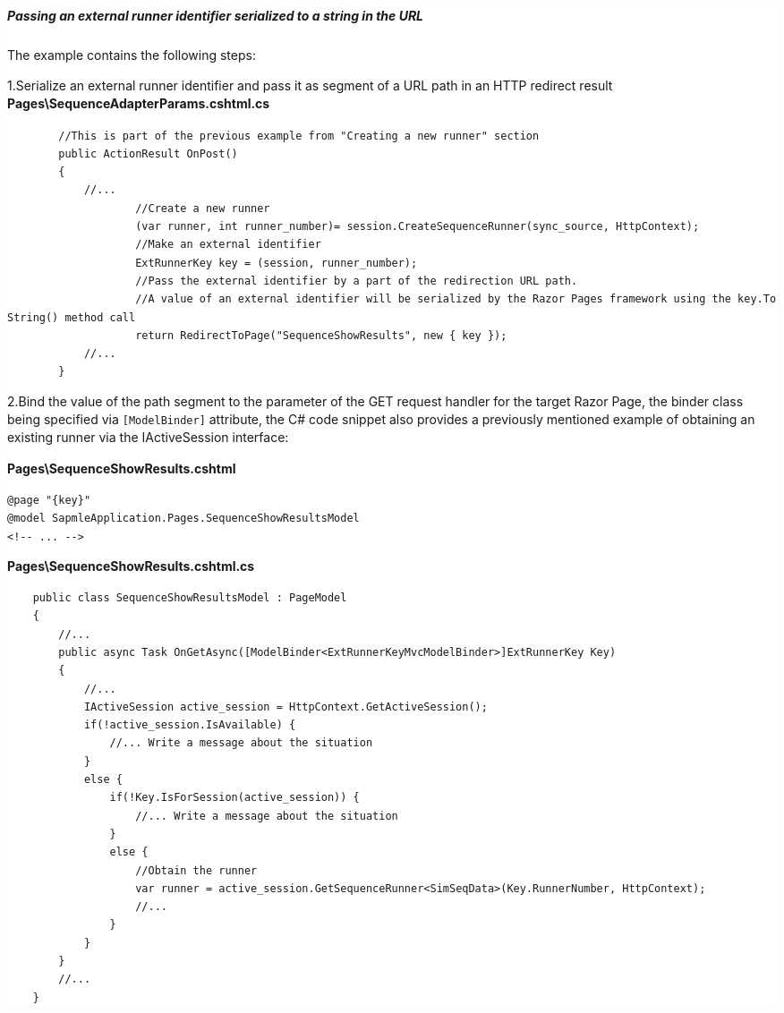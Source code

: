##### Passing an external runner identifier serialized to a string in the URL 

The example contains the following steps:

1.Serialize an external runner identifier and pass it as segment of a URL path in an HTTP redirect result
**Pages\SequenceAdapterParams.cshtml.cs**
````
        //This is part of the previous example from "Creating a new runner" section
        public ActionResult OnPost() 
        {
            //...
                    //Create a new runner
                    (var runner, int runner_number)= session.CreateSequenceRunner(sync_source, HttpContext);
                    //Make an external identifier
                    ExtRunnerKey key = (session, runner_number); 
                    //Pass the external identifier by a part of the redirection URL path.
                    //A value of an external identifier will be serialized by the Razor Pages framework using the key.ToString() method call
                    return RedirectToPage("SequenceShowResults", new { key }); 
            //...
        }
````

2.Bind the value of the path segment to the parameter of the GET request handler for the target Razor Page, the binder class being specified via `[ModelBinder]` attribute, the C# code snippet also provides a previously mentioned example of obtaining an existing runner via the IActiveSession interface:

**Pages\SequenceShowResults.cshtml**
````
@page "{key}" 
@model SapmleApplication.Pages.SequenceShowResultsModel
<!-- ... -->
````

**Pages\SequenceShowResults.cshtml.cs**
````
    public class SequenceShowResultsModel : PageModel
    {
        //...
        public async Task OnGetAsync([ModelBinder<ExtRunnerKeyMvcModelBinder>]ExtRunnerKey Key)
        {
            //...
            IActiveSession active_session = HttpContext.GetActiveSession();
            if(!active_session.IsAvailable) {
                //... Write a message about the situation
            }
            else {
                if(!Key.IsForSession(active_session)) {
                    //... Write a message about the situation
                }
                else {
                    //Obtain the runner
                    var runner = active_session.GetSequenceRunner<SimSeqData>(Key.RunnerNumber, HttpContext);
                    //...
                }
            }
        }
        //...
    }
````

